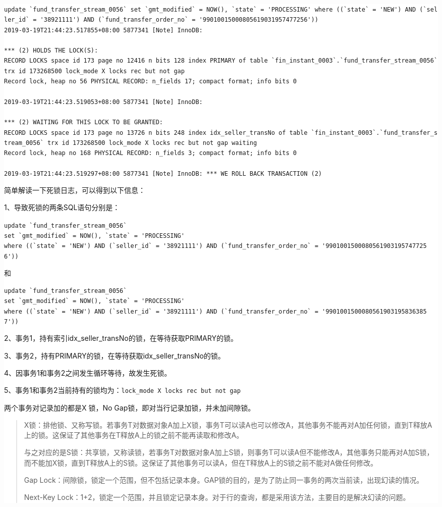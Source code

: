 ```
update `fund_transfer_stream_0056` set `gmt_modified` = NOW(), `state` = 'PROCESSING' where ((`state` = 'NEW') AND (`seller_id` = '38921111') AND (`fund_transfer_order_no` = '99010015000805619031957477256'))
2019-03-19T21:44:23.517855+08:00 5877341 [Note] InnoDB: 

*** (2) HOLDS THE LOCK(S):
RECORD LOCKS space id 173 page no 12416 n bits 128 index PRIMARY of table `fin_instant_0003`.`fund_transfer_stream_0056` trx id 173268500 lock_mode X locks rec but not gap
Record lock, heap no 56 PHYSICAL RECORD: n_fields 17; compact format; info bits 0

2019-03-19T21:44:23.519053+08:00 5877341 [Note] InnoDB: 

*** (2) WAITING FOR THIS LOCK TO BE GRANTED:
RECORD LOCKS space id 173 page no 13726 n bits 248 index idx_seller_transNo of table `fin_instant_0003`.`fund_transfer_stream_0056` trx id 173268500 lock_mode X locks rec but not gap waiting
Record lock, heap no 168 PHYSICAL RECORD: n_fields 3; compact format; info bits 0

2019-03-19T21:44:23.519297+08:00 5877341 [Note] InnoDB: *** WE ROLL BACK TRANSACTION (2)
```

简单解读一下死锁日志，可以得到以下信息：

1、导致死锁的两条SQL语句分别是：

```
update `fund_transfer_stream_0056` 
set `gmt_modified` = NOW(), `state` = 'PROCESSING' 
where ((`state` = 'NEW') AND (`seller_id` = '38921111') AND (`fund_transfer_order_no` = '99010015000805619031957477256'))
```

和

```
update `fund_transfer_stream_0056` 
set `gmt_modified` = NOW(), `state` = 'PROCESSING' 
where ((`state` = 'NEW') AND (`seller_id` = '38921111') AND (`fund_transfer_order_no` = '99010015000805619031958363857'))
```

2、事务1，持有索引idx_seller_transNo的锁，在等待获取PRIMARY的锁。

3、事务2，持有PRIMARY的锁，在等待获取idx_seller_transNo的锁。

4、因事务1和事务2之间发生循环等待，故发生死锁。

5、事务1和事务2当前持有的锁均为：`lock_mode X locks rec but not gap`

两个事务对记录加的都是X 锁，No Gap锁，即对当行记录加锁，并未加间隙锁。

> X锁：排他锁、又称写锁。若事务T对数据对象A加上X锁，事务T可以读A也可以修改A，其他事务不能再对A加任何锁，直到T释放A上的锁。这保证了其他事务在T释放A上的锁之前不能再读取和修改A。
>  
> 与之对应的是S锁：共享锁，又称读锁，若事务T对数据对象A加上S锁，则事务T可以读A但不能修改A，其他事务只能再对A加S锁，而不能加X锁，直到T释放A上的S锁。这保证了其他事务可以读A，但在T释放A上的S锁之前不能对A做任何修改。
>  
> Gap Lock：间隙锁，锁定一个范围，但不包括记录本身。GAP锁的目的，是为了防止同一事务的两次当前读，出现幻读的情况。
>  
> Next-Key Lock：1+2，锁定一个范围，并且锁定记录本身。对于行的查询，都是采用该方法，主要目的是解决幻读的问题。
